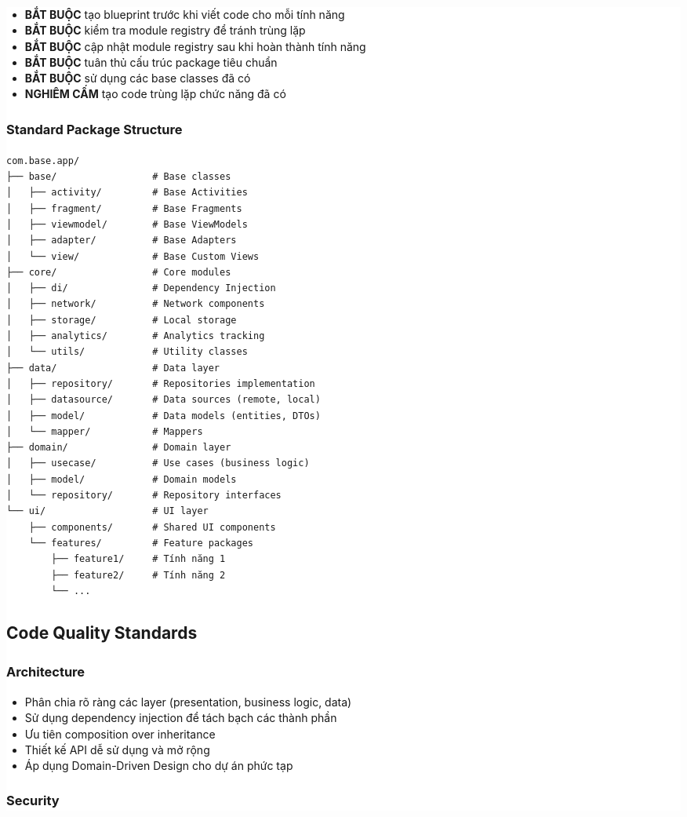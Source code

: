 - **BẮT BUỘC** tạo blueprint trước khi viết code cho mỗi tính năng
- **BẮT BUỘC** kiểm tra module registry để tránh trùng lặp
- **BẮT BUỘC** cập nhật module registry sau khi hoàn thành tính năng
- **BẮT BUỘC** tuân thủ cấu trúc package tiêu chuẩn
- **BẮT BUỘC** sử dụng các base classes đã có
- **NGHIÊM CẤM** tạo code trùng lặp chức năng đã có

### Standard Package Structure

```
com.base.app/
├── base/                 # Base classes
│   ├── activity/         # Base Activities
│   ├── fragment/         # Base Fragments
│   ├── viewmodel/        # Base ViewModels
│   ├── adapter/          # Base Adapters
│   └── view/             # Base Custom Views
├── core/                 # Core modules
│   ├── di/               # Dependency Injection
│   ├── network/          # Network components
│   ├── storage/          # Local storage
│   ├── analytics/        # Analytics tracking
│   └── utils/            # Utility classes
├── data/                 # Data layer
│   ├── repository/       # Repositories implementation
│   ├── datasource/       # Data sources (remote, local)
│   ├── model/            # Data models (entities, DTOs)
│   └── mapper/           # Mappers
├── domain/               # Domain layer
│   ├── usecase/          # Use cases (business logic)
│   ├── model/            # Domain models
│   └── repository/       # Repository interfaces
└── ui/                   # UI layer
    ├── components/       # Shared UI components
    └── features/         # Feature packages
        ├── feature1/     # Tính năng 1
        ├── feature2/     # Tính năng 2
        └── ...
```

## Code Quality Standards

### Architecture

- Phân chia rõ ràng các layer (presentation, business logic, data)
- Sử dụng dependency injection để tách bạch các thành phần
- Ưu tiên composition over inheritance
- Thiết kế API dễ sử dụng và mở rộng
- Áp dụng Domain-Driven Design cho dự án phức tạp

### Security
